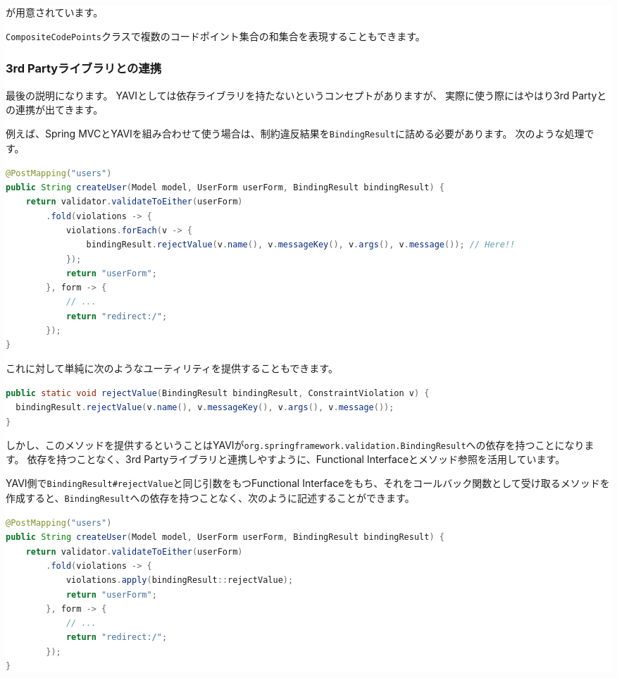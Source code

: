 
が用意されています。

`CompositeCodePoints`クラスで複数のコードポイント集合の和集合を表現することもできます。


### 3rd Partyライブラリとの連携

最後の説明になります。
YAVIとしては依存ライブラリを持たないというコンセプトがありますが、
実際に使う際にはやはり3rd Partyとの連携が出てきます。

例えば、Spring MVCとYAVIを組み合わせて使う場合は、制約違反結果を`BindingResult`に詰める必要があります。
次のような処理です。

```java
@PostMapping("users")
public String createUser(Model model, UserForm userForm, BindingResult bindingResult) {
    return validator.validateToEither(userForm)
        .fold(violations -> {
            violations.forEach(v -> {
                bindingResult.rejectValue(v.name(), v.messageKey(), v.args(), v.message()); // Here!!
            });
            return "userForm";
        }, form -> {
            // ...
            return "redirect:/";
        });
}
```

これに対して単純に次のようなユーティリティを提供することもできます。

```java
public static void rejectValue(BindingResult bindingResult, ConstraintViolation v) {
  bindingResult.rejectValue(v.name(), v.messageKey(), v.args(), v.message()); 
}
```

しかし、このメソッドを提供するということはYAVIが`org.springframework.validation.BindingResult`への依存を持つことになります。
依存を持つことなく、3rd Partyライブラリと連携しやすように、Functional Interfaceとメソッド参照を活用しています。

YAVI側で`BindingResult#rejectValue`と同じ引数をもつFunctional Interfaceをもち、それをコールバック関数として受け取るメソッドを
作成すると、`BindingResult`への依存を持つことなく、次のように記述することができます。

```java
@PostMapping("users")
public String createUser(Model model, UserForm userForm, BindingResult bindingResult) {
    return validator.validateToEither(userForm)
        .fold(violations -> {
            violations.apply(bindingResult::rejectValue);
            return "userForm";
        }, form -> {
            // ...
            return "redirect:/";
        });
}
```
